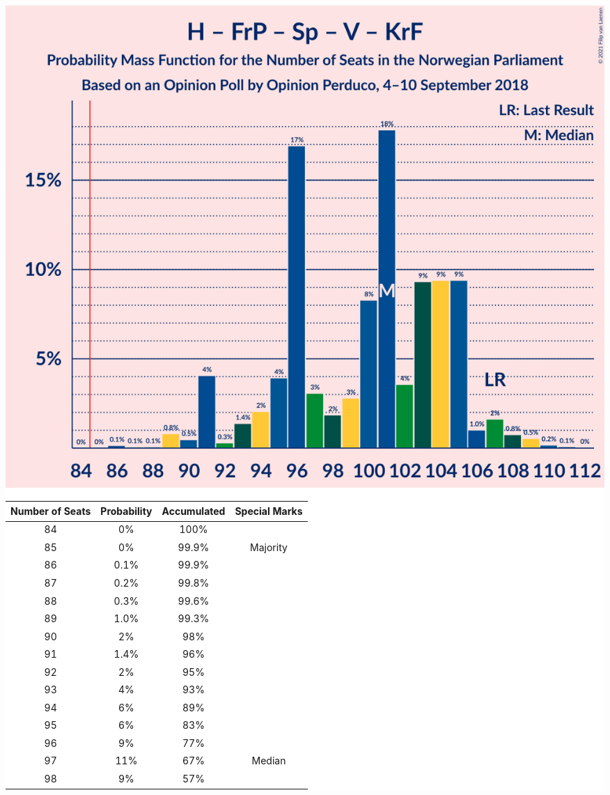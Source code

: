 ![Graph with seats probability mass function not yet produced](2018-09-10-OpinionPerduco-coalitions-seats-pmf-h–frp–sp–v–krf.png "Seats Probability Mass Function")

| Number of Seats | Probability | Accumulated | Special Marks |
|:---------------:|:-----------:|:-----------:|:-------------:|
| 84 | 0% | 100% |  |
| 85 | 0% | 99.9% | Majority |
| 86 | 0.1% | 99.9% |  |
| 87 | 0.2% | 99.8% |  |
| 88 | 0.3% | 99.6% |  |
| 89 | 1.0% | 99.3% |  |
| 90 | 2% | 98% |  |
| 91 | 1.4% | 96% |  |
| 92 | 2% | 95% |  |
| 93 | 4% | 93% |  |
| 94 | 6% | 89% |  |
| 95 | 6% | 83% |  |
| 96 | 9% | 77% |  |
| 97 | 11% | 67% | Median |
| 98 | 9% | 57% |  |